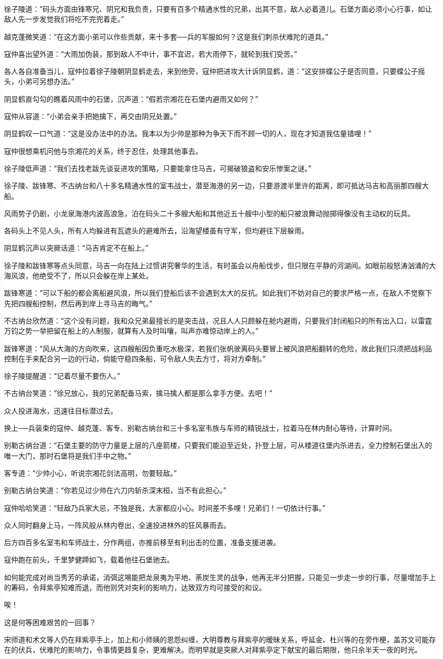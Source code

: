 徐子陵道：“码头方面由锋寒兄、阴兄和我负责，只要有百多个精通水性的兄弟，出其不意，敌人必着道儿。石堡方面必须小心行事，如让敌人先一步发觉我们将吃不完兜着走。”

越克蓬微笑道：“在这方面小弟可以作些贡献，来十多套──兵的军服如何？这是我们刺杀伏难陀的道具。”

寇仲喜出望外道：“大雨加伪装，那到敌人不中计，事不宜迟，若大雨停下，就轮到我们受苦。”

各人各自准备当儿，寇仲拉着徐子陵朝阴显鹤走去，来到他旁，寇仲把进攻大计诉阴显鹤，道：“这安排蝶公子是否同意，只要蝶公子摇头，小弟可另想办法。”

阴显鹤直勾勾的瞧着风雨中的石堡，沉声道：“假若宗湘花在石堡内避雨又如何？”

寇仲从容道：“小弟会亲手把她擒下，再交由阴兄处置。”

阴显鹤叹一口气道：“这是没办法中的办法。我本以为少帅是那种为争天下而不顾一切的人，现在才知道我估量错哩！”

寇仲很想乘机问他与宗湘花的关系，终于忍住，处理其他事去。

徐子陵低声道：“我们去找老跋先谈妥进攻的策略，只要能拿住马吉，可揭破狼盗和安乐惨案之谜。”

徐子陵、跋锋寒、不古纳台和八十多名精通水性的室韦战士，潜至海港的另一边，只要游渡半里许的距离，即可抵达马吉和高丽那四艘大船。

风雨势子仍剧，小龙泉海港内波高浪急，泊在码头二十多艘大船和其他近五十艘中小型的船只被浪舞动抛掷得像没有主动权的玩具。

各码头上不见人头，所有人均躲进有瓦遮头的避难所去，沿海望楼虽有守军，但均避往下层躲雨。

阴显鹤沉声以突厥话道：“马吉肯定不在船上。”

徐子陵和跋锋寒等点头同意，马吉一向在陆上过惯讲究奢华的生活，有时虽会以舟船伐步，但只限在平静的河湖间。如眼前般怒涛汹涌的大海风浪，他绝受不了，所以只会躲在岸上某处。

跋锋寒道：“可以下船的都会离船避风浪，所以我们登船后该不会遇到太大的反抗。如此我们不妨对自己的要求严格一点，在敌人不觉察下先把四艘船控制，然后再到岸上寻马吉的晦气。”

不古纳台欣然道：“这个没有问题，我和众兄弟最擅长的是突击战，况且人人只顾躲在舱内避雨，只要我们封闭船只的所有出入口，以雷霆万钧之势一举把留在船上的人制服，就算有人及时叫嚷，叫声亦难惊动岸上的人。”

跋锋寒道：“风从大海的方向吹来，这四艘船因负重吃水极深，若我们张帆驶离码头要冒上被风浪把船翻转的危险，故此我们只须把战利品控制在手来配合另一边的行动，倘能守稳四条船，可令敌人失去方寸，将对方牵制。”

徐子陵提醒道：“记着尽量不要伤人。”

不古纳台笑道：“徐兄放心，我的兄弟配备马索，擒马擒人都是那么拿手方便。去吧！”

众人投进海水，迅速往目标潜过去。

换上──兵装束的寇仲、越克蓬、客专、别勒古纳台和三十多名室韦族与车师的精锐战士，拉着马在林内耐心等待，计算时间。

别勒古纳台道：“石堡主要的防守力量是上层的八座箭楼，只要我们能迫至近处，扑登上层，可从楼道往堡内杀进去，全力控制石堡出入的唯一大门，那时石堡将是我们手中之物。”

客专道：“少帅小心，听说宗湘花剑法高明，勿要轻敌。”

别勒古纳台笑道：“你若见过少帅在六刀内斩杀深末桓，当不有此担心。”

寇仲哈哈笑道：“轻敌乃兵家大忌，不独是我，大家都应小心。时间差不多哩！兄弟们！一切依计行事。”

众人同时翻身上马，一阵风般从林内卷出，全速投进林外的狂风暴雨去。

后方四百多名室韦和车师战士，分作两组，亦推前移至有利出击的位置，准备支援进袭。

寇仲跑在前头，千里梦健蹄如飞，载着他往石堡驰去。

如何能完成对尚当秀芳的承诺，消弭这埸能把龙泉夷为平地、荼炭生灵的战争，他再无半分把握，只能见一步走一步的行事，尽量增加手上的筹码，令拜紫亭知难而退，而他则凭对突利的影响力，达致双方均可接受的和议。

唉！

这是何等困难艰苦的一回事？

宋师道和术文等人仍在拜紫亭手上，加上和小师姨的恩怨纠缠，大明尊教与拜紫亭的暧昧关系，呼延金、杜兴等的在旁作梗，盖苏文可能存在的伏兵，伏难陀的影响力，令事情更趋复杂，更难解决。而明早就是突厥人对拜紫亭定下献宝的最后期限，他只余半天一夜的时光。
